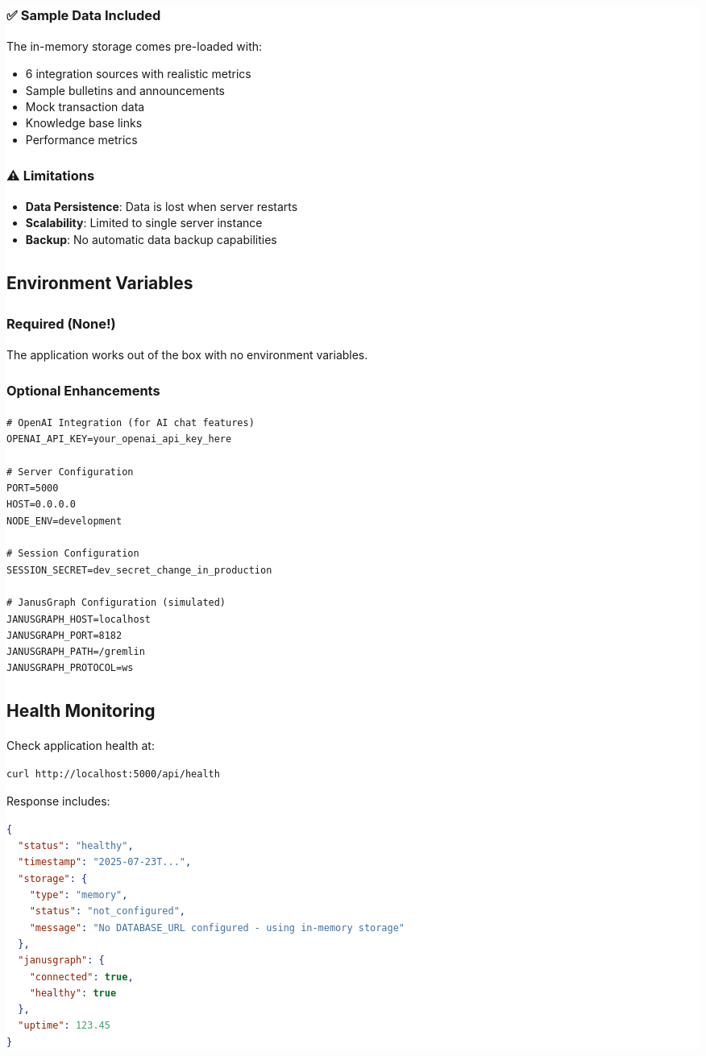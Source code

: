 ### ✅ Sample Data Included
The in-memory storage comes pre-loaded with:
- 6 integration sources with realistic metrics
- Sample bulletins and announcements
- Mock transaction data
- Knowledge base links
- Performance metrics

### ⚠️ Limitations
- **Data Persistence**: Data is lost when server restarts
- **Scalability**: Limited to single server instance
- **Backup**: No automatic data backup capabilities

## Environment Variables

### Required (None!)
The application works out of the box with no environment variables.

### Optional Enhancements
```env
# OpenAI Integration (for AI chat features)
OPENAI_API_KEY=your_openai_api_key_here

# Server Configuration
PORT=5000
HOST=0.0.0.0
NODE_ENV=development

# Session Configuration
SESSION_SECRET=dev_secret_change_in_production

# JanusGraph Configuration (simulated)
JANUSGRAPH_HOST=localhost
JANUSGRAPH_PORT=8182
JANUSGRAPH_PATH=/gremlin
JANUSGRAPH_PROTOCOL=ws
```

## Health Monitoring

Check application health at:
```bash
curl http://localhost:5000/api/health
```

Response includes:
```json
{
  "status": "healthy",
  "timestamp": "2025-07-23T...",
  "storage": {
    "type": "memory",
    "status": "not_configured", 
    "message": "No DATABASE_URL configured - using in-memory storage"
  },
  "janusgraph": {
    "connected": true,
    "healthy": true
  },
  "uptime": 123.45
}
```
